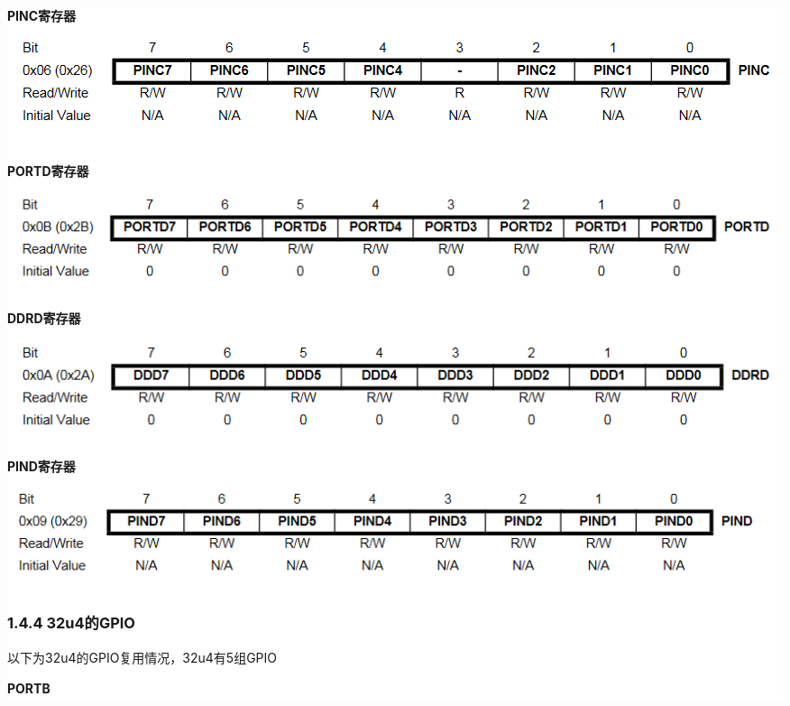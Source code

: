 **PINC寄存器**

![](images/210702a129.png)

**PORTD寄存器**

![](images/210702a130.png)

**DDRD寄存器**

![](images/210702a131.png)

**PIND寄存器**

![](images/210702a132.png)


### 1.4.4 32u4的GPIO

以下为32u4的GPIO复用情况，32u4有5组GPIO

**PORTB**
